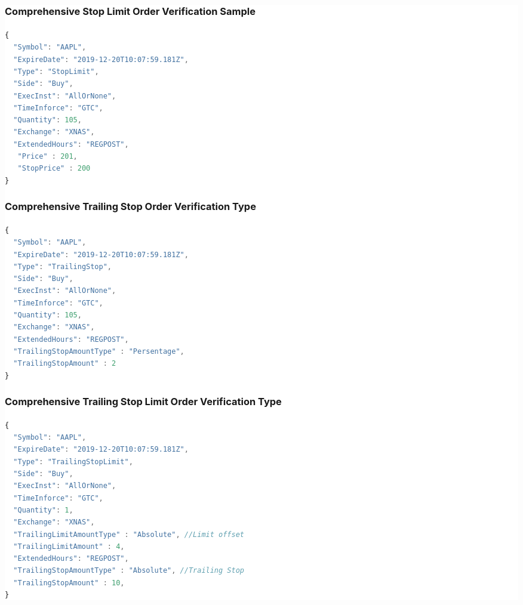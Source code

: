 ### Comprehensive Stop Limit Order Verification Sample

```javascript
{
  "Symbol": "AAPL",
  "ExpireDate": "2019-12-20T10:07:59.181Z",
  "Type": "StopLimit",
  "Side": "Buy",
  "ExecInst": "AllOrNone",
  "TimeInforce": "GTC",
  "Quantity": 105,
  "Exchange": "XNAS",
  "ExtendedHours": "REGPOST",
   "Price" : 201,
   "StopPrice" : 200
}
```

### Comprehensive Trailing Stop Order Verification Type

```javascript
{
  "Symbol": "AAPL",
  "ExpireDate": "2019-12-20T10:07:59.181Z",
  "Type": "TrailingStop",
  "Side": "Buy",
  "ExecInst": "AllOrNone",
  "TimeInforce": "GTC",
  "Quantity": 105,
  "Exchange": "XNAS",
  "ExtendedHours": "REGPOST",
  "TrailingStopAmountType" : "Persentage",
  "TrailingStopAmount" : 2
}
```

### Comprehensive Trailing Stop Limit Order Verification Type

```javascript
{
  "Symbol": "AAPL",
  "ExpireDate": "2019-12-20T10:07:59.181Z",
  "Type": "TrailingStopLimit",
  "Side": "Buy",
  "ExecInst": "AllOrNone",
  "TimeInforce": "GTC",
  "Quantity": 1,
  "Exchange": "XNAS",
  "TrailingLimitAmountType" : "Absolute", //Limit offset
  "TrailingLimitAmount" : 4,
  "ExtendedHours": "REGPOST",
  "TrailingStopAmountType" : "Absolute", //Trailing Stop
  "TrailingStopAmount" : 10,
}
```
